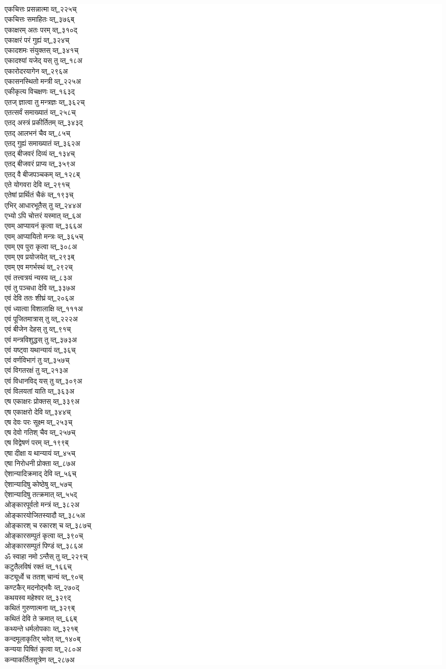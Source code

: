 एकचित्तः प्रसन्नात्मा व्त्_२२५च्  
एकचित्तः समाहितः व्त्_३७६ब्  
एकाक्षरम् अतः परम् व्त्_३१०द्  
एकाक्षरं परं गुह्यं व्त्_३२४च्  
एकादशमः संयुक्तस् व्त्_३४१च्  
एकादश्यां यजेद् यस् तु व्त्_१८अ  
एकारोदरयागेन व्त्_२९६अ  
एकासनस्थितो मन्त्री व्त्_२२५अ  
एकीकृत्य विचक्षणः व्त्_१६३द्  
एतज् ज्ञात्वा तु मन्त्रज्ञः व्त्_३६२च्  
एतत्सर्वं समाख्यातं व्त्_२५८च्  
एतद् अस्त्रं प्रकीर्तितम् व्त्_३४३द्  
एतद् आलभनं चैव व्त्_८५च्  
एतद् गुह्यं समाख्यातं व्त्_३६२अ  
एतद् बीजवरं दिव्यं व्त्_१३४च्  
एतद् बीजवरं प्राप्य व्त्_३५९अ  
एतद् वै बीजपञ्चकम् व्त्_१२८ब्  
एते योगवरा देवि व्त्_२९१च्  
एतेषां प्रार्थितं चैकं व्त्_१९३च्  
एभिर् आधारभूतैस् तु व्त्_२४४अ  
एभ्यो ऽपि चोत्तरं यस्मात् व्त्_६अ  
एवम् आप्यायनं कृत्वा व्त्_३६६अ  
एवम् आप्यायितो मन्त्रः व्त्_३६५च्  
एवम् एव पुरा कृत्वा व्त्_३०८अ  
एवम् एव प्रयोजयेत् व्त्_२९३ब्  
एवम् एव मगर्भस्थं व्त्_२९२च्  
एवं तत्त्वत्रयं न्यस्य व्त्_८३अ  
एवं तु पञ्चधा देवि व्त्_३३७अ  
एवं देवि ततः शीघ्रं व्त्_२०६अ  
एवं ध्यात्वा विशालाक्षि व्त्_१११अ  
एवं पूजितमात्रास् तु व्त्_२२२अ  
एवं बीजेन देहस् तु व्त्_९१च्  
एवं मन्त्रविशुद्धस् तु व्त्_३७३अ  
एवं यष्ट्वा यथान्यायं व्त्_३६च्  
एवं वर्णविभागं तु व्त्_३५७च्  
एवं विगतरक्षं तु व्त्_२१३अ  
एवं विधानविद् यस् तु व्त्_३०९अ  
एवं विलयतां याति व्त्_३६३अ  
एष एकाक्षरः प्रोक्तस् व्त्_३३९अ  
एष एकाक्षरो देवि व्त्_३४४च्  
एष देवः परः सूक्ष्म व्त्_२५३च्  
एष देवो गतिश् चैव व्त्_२५७च्  
एष विद्वेषणं परम् व्त्_१९९ब्  
एषा दीक्षा य थान्यायं व्त्_४५च्  
एषा निरोधनी प्रोक्ता व्त्_८७अ  
ऐशान्यादिक्रमाद् देवि व्त्_५६च्  
ऐशान्यादिषु कोष्ठेषु व्त्_५७च्  
ऐशान्यादिषु तत्क्रमात् व्त्_५५द्  
ओङ्कारपूर्वतो मन्त्रं व्त्_३८२अ  
ओङ्कारयोजितस्यादौ व्त्_३८५अ  
ओङ्कारश् च रकारश् च व्त्_३८७च्  
ओङ्कारसम्पुतं कृत्वा व्त्_३९०च्  
ओङ्कारसम्पुतं पिण्डं व्त्_३८६अ  
ॐ स्वाहा नमो ऽन्तैस् तु व्त्_२२९च्  
कटुतैलविषं रक्तं व्त्_१६६च्  
कट्यूर्ध्वे च ततश् चान्यं व्त्_९०च्  
कण्टकैर् मदनोद्भवैः व्त्_२७०द्  
कथयस्व महेश्वर व्त्_३२९द्  
कथितं गुरुणात्मना व्त्_३२९ब्  
कथितं देवि ते क्रमात् व्त्_६६ब्  
कथ्यन्ते धर्मलोपकाः व्त्_३२१ब्  
कन्दमूलाकृतिर् भवेत् व्त्_१४०ब्  
कन्यया पिषितं कृत्वा व्त्_२८०अ  
कन्याकर्तितसूत्रेण व्त्_२८७अ  